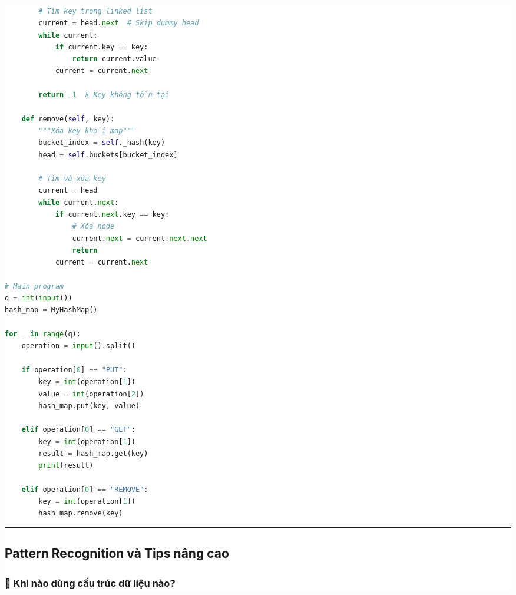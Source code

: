 ```python
        # Tìm key trong linked list
        current = head.next  # Skip dummy head
        while current:
            if current.key == key:
                return current.value
            current = current.next
        
        return -1  # Key không tồn tại
    
    def remove(self, key):
        """Xóa key khỏi map"""
        bucket_index = self._hash(key)
        head = self.buckets[bucket_index]
        
        # Tìm và xóa key
        current = head
        while current.next:
            if current.next.key == key:
                # Xóa node
                current.next = current.next.next
                return
            current = current.next

# Main program
q = int(input())
hash_map = MyHashMap()

for _ in range(q):
    operation = input().split()
    
    if operation[0] == "PUT":
        key = int(operation[1])
        value = int(operation[2])
        hash_map.put(key, value)
    
    elif operation[0] == "GET":
        key = int(operation[1])
        result = hash_map.get(key)
        print(result)
    
    elif operation[0] == "REMOVE":
        key = int(operation[1])
        hash_map.remove(key)
```

---

## Pattern Recognition và Tips nâng cao

### 🎯 Khi nào dùng cấu trúc dữ liệu nào?
